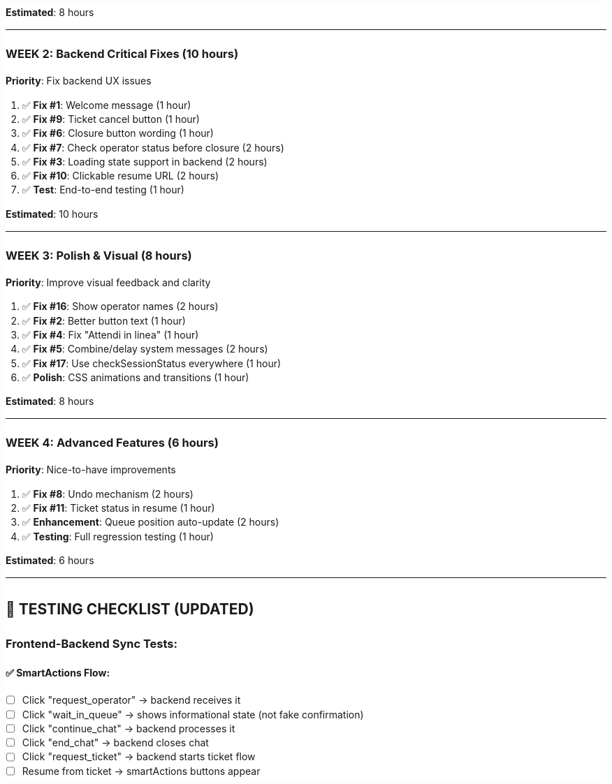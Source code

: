 **Estimated**: 8 hours

---

### **WEEK 2: Backend Critical Fixes** (10 hours)

**Priority**: Fix backend UX issues

1. ✅ **Fix #1**: Welcome message (1 hour)
2. ✅ **Fix #9**: Ticket cancel button (1 hour)
3. ✅ **Fix #6**: Closure button wording (1 hour)
4. ✅ **Fix #7**: Check operator status before closure (2 hours)
5. ✅ **Fix #3**: Loading state support in backend (2 hours)
6. ✅ **Fix #10**: Clickable resume URL (2 hours)
7. ✅ **Test**: End-to-end testing (1 hour)

**Estimated**: 10 hours

---

### **WEEK 3: Polish & Visual** (8 hours)

**Priority**: Improve visual feedback and clarity

1. ✅ **Fix #16**: Show operator names (2 hours)
2. ✅ **Fix #2**: Better button text (1 hour)
3. ✅ **Fix #4**: Fix "Attendi in linea" (1 hour)
4. ✅ **Fix #5**: Combine/delay system messages (2 hours)
5. ✅ **Fix #17**: Use checkSessionStatus everywhere (1 hour)
6. ✅ **Polish**: CSS animations and transitions (1 hour)

**Estimated**: 8 hours

---

### **WEEK 4: Advanced Features** (6 hours)

**Priority**: Nice-to-have improvements

1. ✅ **Fix #8**: Undo mechanism (2 hours)
2. ✅ **Fix #11**: Ticket status in resume (1 hour)
3. ✅ **Enhancement**: Queue position auto-update (2 hours)
4. ✅ **Testing**: Full regression testing (1 hour)

**Estimated**: 6 hours

---

## 🧪 TESTING CHECKLIST (UPDATED)

### **Frontend-Backend Sync Tests**:

#### ✅ SmartActions Flow:
- [ ] Click "request_operator" → backend receives it
- [ ] Click "wait_in_queue" → shows informational state (not fake confirmation)
- [ ] Click "continue_chat" → backend processes it
- [ ] Click "end_chat" → backend closes chat
- [ ] Click "request_ticket" → backend starts ticket flow
- [ ] Resume from ticket → smartActions buttons appear

